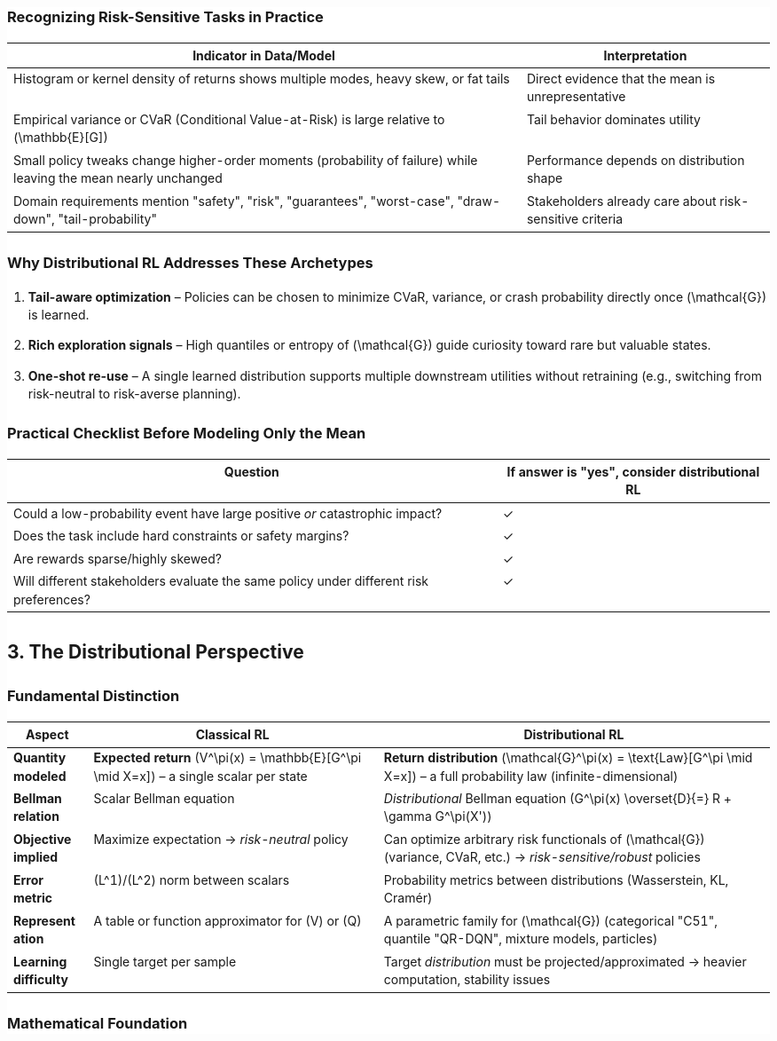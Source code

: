 ### Recognizing Risk-Sensitive Tasks in Practice

| Indicator in Data/Model | Interpretation |
|-------------------------|----------------|
| Histogram or kernel density of returns shows multiple modes, heavy skew, or fat tails | Direct evidence that the mean is unrepresentative |
| Empirical variance or CVaR (Conditional Value-at-Risk) is large relative to \(\mathbb{E}[G]\) | Tail behavior dominates utility |
| Small policy tweaks change higher-order moments (probability of failure) while leaving the mean nearly unchanged | Performance depends on distribution shape |
| Domain requirements mention "safety", "risk", "guarantees", "worst-case", "draw-down", "tail-probability" | Stakeholders already care about risk-sensitive criteria |

### Why Distributional RL Addresses These Archetypes

1. **Tail-aware optimization** – Policies can be chosen to minimize CVaR, variance, or crash probability directly once \(\mathcal{G}\) is learned.

2. **Rich exploration signals** – High quantiles or entropy of \(\mathcal{G}\) guide curiosity toward rare but valuable states.

3. **One-shot re-use** – A single learned distribution supports multiple downstream utilities without retraining (e.g., switching from risk-neutral to risk-averse planning).

### Practical Checklist Before Modeling Only the Mean

| Question | If answer is "yes", consider distributional RL |
|----------|---------------------------------------------|
| Could a low-probability event have large positive *or* catastrophic impact? | ✓ |
| Does the task include hard constraints or safety margins? | ✓ |
| Are rewards sparse/highly skewed? | ✓ |
| Will different stakeholders evaluate the same policy under different risk preferences? | ✓ |

## 3. The Distributional Perspective

### Fundamental Distinction

| Aspect | Classical RL | Distributional RL |
|--------|-------------|------------------|
| **Quantity modeled** | **Expected return** \(V^\pi(x) = \mathbb{E}[G^\pi \mid X=x]\) – a single scalar per state | **Return distribution** \(\mathcal{G}^\pi(x) = \text{Law}[G^\pi \mid X=x]\) – a full probability law (infinite-dimensional) |
| **Bellman relation** | Scalar Bellman equation | *Distributional* Bellman equation \(G^\pi(x) \overset{D}{=} R + \gamma G^\pi(X')\) |
| **Objective implied** | Maximize expectation → *risk-neutral* policy | Can optimize arbitrary risk functionals of \(\mathcal{G}\) (variance, CVaR, etc.) → *risk-sensitive/robust* policies |
| **Error metric** | \(L^1\)/\(L^2\) norm between scalars | Probability metrics between distributions (Wasserstein, KL, Cramér) |
| **Representation** | A table or function approximator for \(V\) or \(Q\) | A parametric family for \(\mathcal{G}\) (categorical "C51", quantile "QR-DQN", mixture models, particles) |
| **Learning difficulty** | Single target per sample | Target *distribution* must be projected/approximated → heavier computation, stability issues |

### Mathematical Foundation

